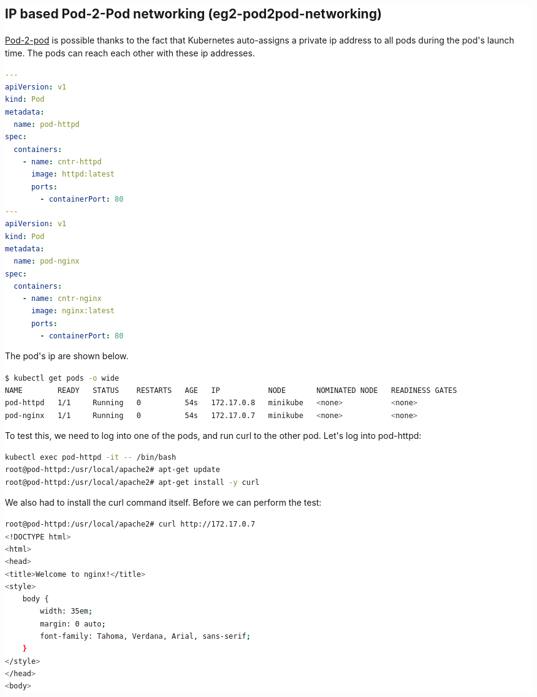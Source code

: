 ## IP based Pod-2-Pod networking (eg2-pod2pod-networking)

[Pod-2-pod](https://kubernetes.io/docs/concepts/cluster-administration/networking/) is possible thanks to the fact that Kubernetes auto-assigns a private ip address to all pods during the pod's launch time. The pods can reach each other with these ip addresses.

```yaml
---
apiVersion: v1
kind: Pod
metadata:
  name: pod-httpd
spec:
  containers:
    - name: cntr-httpd
      image: httpd:latest
      ports:
        - containerPort: 80
---
apiVersion: v1
kind: Pod
metadata:
  name: pod-nginx
spec:
  containers:
    - name: cntr-nginx
      image: nginx:latest
      ports:
        - containerPort: 80
```

The pod's ip are shown below.

```bash
$ kubectl get pods -o wide
NAME        READY   STATUS    RESTARTS   AGE   IP           NODE       NOMINATED NODE   READINESS GATES
pod-httpd   1/1     Running   0          54s   172.17.0.8   minikube   <none>           <none>
pod-nginx   1/1     Running   0          54s   172.17.0.7   minikube   <none>           <none>
```

To test this, we need to log into one of the pods, and run curl to the other pod. Let's log into pod-httpd:

```bash
kubectl exec pod-httpd -it -- /bin/bash
root@pod-httpd:/usr/local/apache2# apt-get update
root@pod-httpd:/usr/local/apache2# apt-get install -y curl
```

We also had to install the curl command itself. Before we can perform the test:

```bash
root@pod-httpd:/usr/local/apache2# curl http://172.17.0.7
<!DOCTYPE html>
<html>
<head>
<title>Welcome to nginx!</title>
<style>
    body {
        width: 35em;
        margin: 0 auto;
        font-family: Tahoma, Verdana, Arial, sans-serif;
    }
</style>
</head>
<body>
```